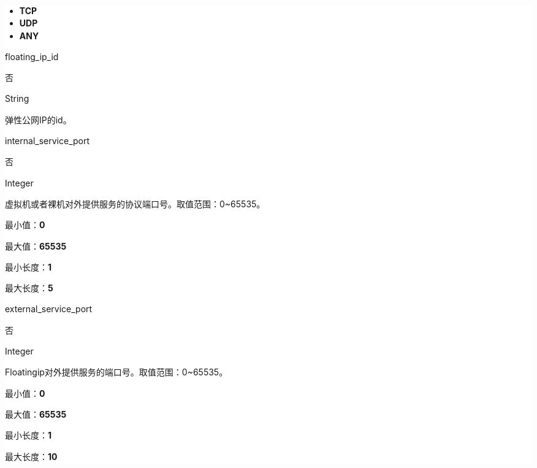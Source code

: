 <a name="ul10467133252619"></a><a name="ul10467133252619"></a><ul id="ul10467133252619"><li><strong id="b194691732132610"><a name="b194691732132610"></a><a name="b194691732132610"></a>TCP</strong></li><li><strong id="b11472143292619"><a name="b11472143292619"></a><a name="b11472143292619"></a>UDP</strong></li><li><strong id="b1447423222614"><a name="b1447423222614"></a><a name="b1447423222614"></a>ANY</strong></li></ul>
</td>
</tr>
<tr id="row2397183216261"><td class="cellrowborder" valign="top" width="20%" headers="mcps1.2.5.1.1 "><p id="p647553252617"><a name="p647553252617"></a><a name="p647553252617"></a>floating_ip_id</p>
</td>
<td class="cellrowborder" valign="top" width="20%" headers="mcps1.2.5.1.2 "><p id="p4478153252616"><a name="p4478153252616"></a><a name="p4478153252616"></a>否</p>
</td>
<td class="cellrowborder" valign="top" width="20%" headers="mcps1.2.5.1.3 "><p id="p1548016324263"><a name="p1548016324263"></a><a name="p1548016324263"></a>String</p>
</td>
<td class="cellrowborder" valign="top" width="40%" headers="mcps1.2.5.1.4 "><p id="p144831532192615"><a name="p144831532192615"></a><a name="p144831532192615"></a>弹性公网IP的id。</p>
</td>
</tr>
<tr id="row1397432192619"><td class="cellrowborder" valign="top" width="20%" headers="mcps1.2.5.1.1 "><p id="p7485932172615"><a name="p7485932172615"></a><a name="p7485932172615"></a>internal_service_port</p>
</td>
<td class="cellrowborder" valign="top" width="20%" headers="mcps1.2.5.1.2 "><p id="p14487132112612"><a name="p14487132112612"></a><a name="p14487132112612"></a>否</p>
</td>
<td class="cellrowborder" valign="top" width="20%" headers="mcps1.2.5.1.3 "><p id="p1749017321265"><a name="p1749017321265"></a><a name="p1749017321265"></a>Integer</p>
</td>
<td class="cellrowborder" valign="top" width="40%" headers="mcps1.2.5.1.4 "><p id="p2493203252617"><a name="p2493203252617"></a><a name="p2493203252617"></a>虚拟机或者裸机对外提供服务的协议端口号。取值范围：0~65535。</p>
<p id="p3495163252613"><a name="p3495163252613"></a><a name="p3495163252613"></a>最小值：<strong id="b64963329269"><a name="b64963329269"></a><a name="b64963329269"></a>0</strong></p>
<p id="p19497143210264"><a name="p19497143210264"></a><a name="p19497143210264"></a>最大值：<strong id="b4498163242610"><a name="b4498163242610"></a><a name="b4498163242610"></a>65535</strong></p>
<p id="p949903218266"><a name="p949903218266"></a><a name="p949903218266"></a>最小长度：<strong id="b165005323266"><a name="b165005323266"></a><a name="b165005323266"></a>1</strong></p>
<p id="p250273272616"><a name="p250273272616"></a><a name="p250273272616"></a>最大长度：<strong id="b250233282615"><a name="b250233282615"></a><a name="b250233282615"></a>5</strong></p>
</td>
</tr>
<tr id="row1739753216260"><td class="cellrowborder" valign="top" width="20%" headers="mcps1.2.5.1.1 "><p id="p950433252620"><a name="p950433252620"></a><a name="p950433252620"></a>external_service_port</p>
</td>
<td class="cellrowborder" valign="top" width="20%" headers="mcps1.2.5.1.2 "><p id="p165061332192616"><a name="p165061332192616"></a><a name="p165061332192616"></a>否</p>
</td>
<td class="cellrowborder" valign="top" width="20%" headers="mcps1.2.5.1.3 "><p id="p950833262616"><a name="p950833262616"></a><a name="p950833262616"></a>Integer</p>
</td>
<td class="cellrowborder" valign="top" width="40%" headers="mcps1.2.5.1.4 "><p id="p15111732162612"><a name="p15111732162612"></a><a name="p15111732162612"></a>Floatingip对外提供服务的端口号。取值范围：0~65535。</p>
<p id="p1513432162616"><a name="p1513432162616"></a><a name="p1513432162616"></a>最小值：<strong id="b6514143213265"><a name="b6514143213265"></a><a name="b6514143213265"></a>0</strong></p>
<p id="p151643211261"><a name="p151643211261"></a><a name="p151643211261"></a>最大值：<strong id="b05166326262"><a name="b05166326262"></a><a name="b05166326262"></a>65535</strong></p>
<p id="p55186321261"><a name="p55186321261"></a><a name="p55186321261"></a>最小长度：<strong id="b3518532142619"><a name="b3518532142619"></a><a name="b3518532142619"></a>1</strong></p>
<p id="p652083232612"><a name="p652083232612"></a><a name="p652083232612"></a>最大长度：<strong id="b852113329262"><a name="b852113329262"></a><a name="b852113329262"></a>10</strong></p>
</td>
</tr>